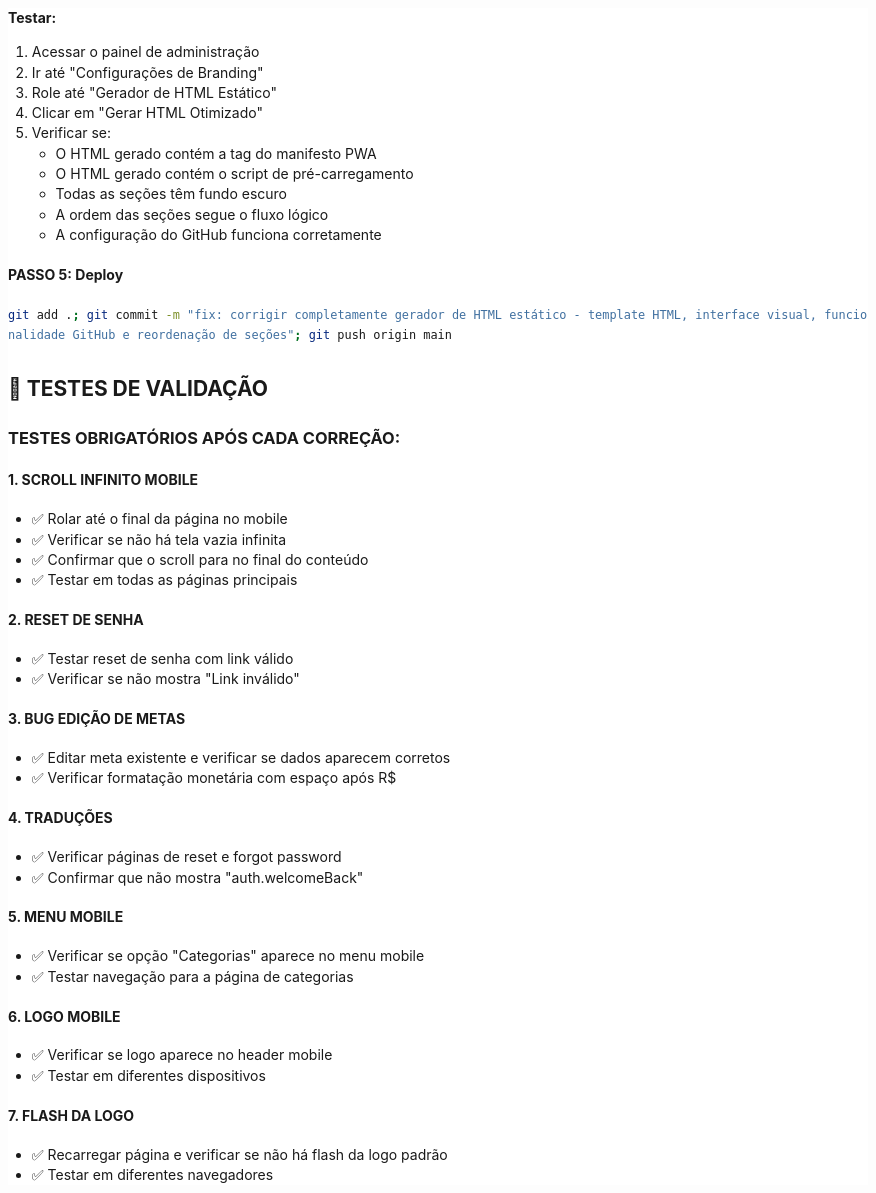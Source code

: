 **Testar:**
1. Acessar o painel de administração
2. Ir até "Configurações de Branding"
3. Role até "Gerador de HTML Estático"
4. Clicar em "Gerar HTML Otimizado"
5. Verificar se:
   - O HTML gerado contém a tag do manifesto PWA
   - O HTML gerado contém o script de pré-carregamento
   - Todas as seções têm fundo escuro
   - A ordem das seções segue o fluxo lógico
   - A configuração do GitHub funciona corretamente

#### **PASSO 5: Deploy**
```bash
git add .; git commit -m "fix: corrigir completamente gerador de HTML estático - template HTML, interface visual, funcionalidade GitHub e reordenação de seções"; git push origin main
```

## 🧪 TESTES DE VALIDAÇÃO

### **TESTES OBRIGATÓRIOS APÓS CADA CORREÇÃO:**

#### **1. SCROLL INFINITO MOBILE**
- ✅ Rolar até o final da página no mobile
- ✅ Verificar se não há tela vazia infinita
- ✅ Confirmar que o scroll para no final do conteúdo
- ✅ Testar em todas as páginas principais

#### **2. RESET DE SENHA**
- ✅ Testar reset de senha com link válido
- ✅ Verificar se não mostra "Link inválido"

#### **3. BUG EDIÇÃO DE METAS**
- ✅ Editar meta existente e verificar se dados aparecem corretos
- ✅ Verificar formatação monetária com espaço após R$

#### **4. TRADUÇÕES**
- ✅ Verificar páginas de reset e forgot password
- ✅ Confirmar que não mostra "auth.welcomeBack"

#### **5. MENU MOBILE**
- ✅ Verificar se opção "Categorias" aparece no menu mobile
- ✅ Testar navegação para a página de categorias

#### **6. LOGO MOBILE**
- ✅ Verificar se logo aparece no header mobile
- ✅ Testar em diferentes dispositivos

#### **7. FLASH DA LOGO**
- ✅ Recarregar página e verificar se não há flash da logo padrão
- ✅ Testar em diferentes navegadores
